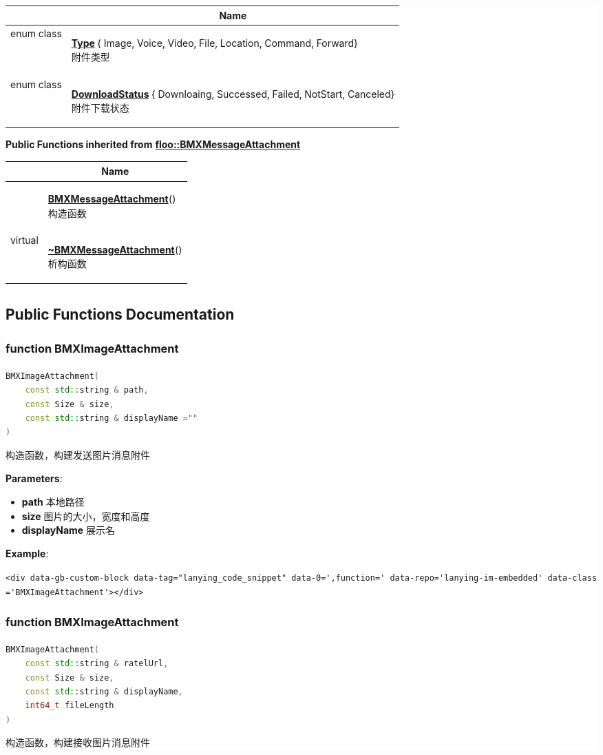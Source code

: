 |            | Name                                                                                                                                                                              |
| ---------- | --------------------------------------------------------------------------------------------------------------------------------------------------------------------------------- |
| enum class | <p><a href="classfloo_1_1_b_m_x_message_attachment.md#enum-type"><strong>Type</strong></a> { Image, Voice, Video, File, Location, Command, Forward}<br>附件类型</p>                   |
| enum class | <p><a href="classfloo_1_1_b_m_x_message_attachment.md#enum-downloadstatus"><strong>DownloadStatus</strong></a> { Downloaing, Successed, Failed, NotStart, Canceled}<br>附件下载状态</p> |

**Public Functions inherited from** [**floo::BMXMessageAttachment**](classfloo\_1\_1\_b\_m\_x\_message\_attachment.md)

|         | Name                                                                                                                                           |
| ------- | ---------------------------------------------------------------------------------------------------------------------------------------------- |
|         | <p><a href="classfloo_1_1_b_m_x_message_attachment.md#function-bmxmessageattachment"><strong>BMXMessageAttachment</strong></a>()<br>构造函数</p>   |
| virtual | <p><a href="classfloo_1_1_b_m_x_message_attachment.md#function-~bmxmessageattachment"><strong>~BMXMessageAttachment</strong></a>()<br>析构函数</p> |

## Public Functions Documentation

### function BMXImageAttachment

```cpp
BMXImageAttachment(
    const std::string & path,
    const Size & size,
    const std::string & displayName =""
)
```

构造函数，构建发送图片消息附件

**Parameters**:

* **path** 本地路径
* **size** 图片的大小，宽度和高度
* **displayName** 展示名

**Example**:

```
<div data-gb-custom-block data-tag="lanying_code_snippet" data-0=',function=' data-repo='lanying-im-embedded' data-class='BMXImageAttachment'></div>
```

### function BMXImageAttachment

```cpp
BMXImageAttachment(
    const std::string & ratelUrl,
    const Size & size,
    const std::string & displayName,
    int64_t fileLength
)
```

构造函数，构建接收图片消息附件
